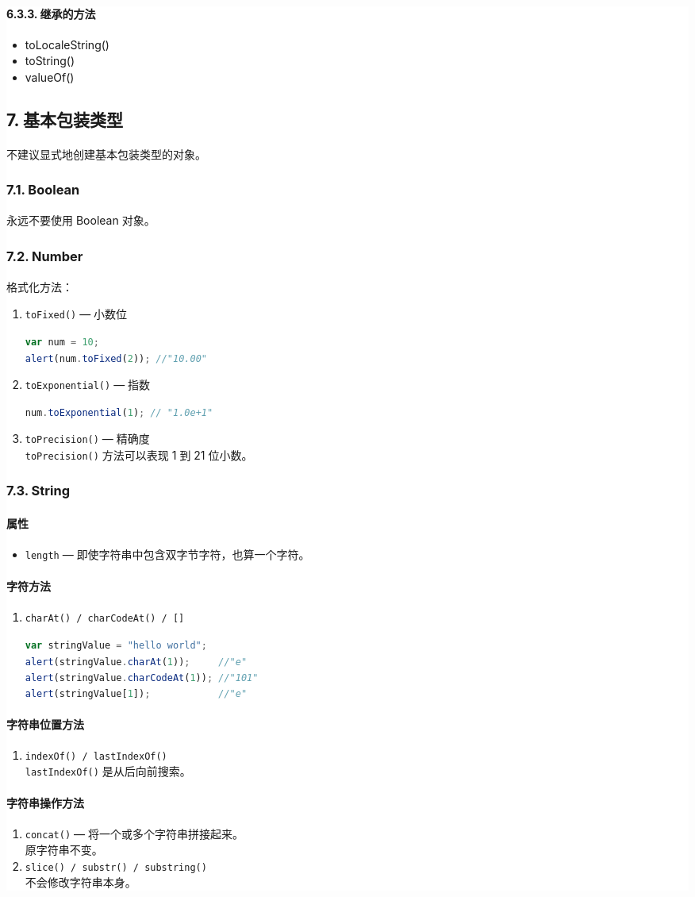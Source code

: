 #### 6.3.3. 继承的方法

- toLocaleString()
- toString()
- valueOf()

## 7. 基本包装类型

不建议显式地创建基本包装类型的对象。

### 7.1. Boolean

永远不要使用 Boolean 对象。

### 7.2. Number

格式化方法：

1. `toFixed()` — 小数位  
   ```js
   var num = 10;
   alert(num.toFixed(2)); //"10.00"
   ```
2. `toExponential()` — 指数  
   ```js
   num.toExponential(1); // "1.0e+1"
   ```
3. `toPrecision()` — 精确度  
   `toPrecision()` 方法可以表现 1 到 21 位小数。  
   
### 7.3. String

#### 属性

- `length` — 即使字符串中包含双字节字符，也算一个字符。

#### 字符方法

1. `charAt() / charCodeAt() / []`
   ```js
   var stringValue = "hello world";
   alert(stringValue.charAt(1));     //"e"
   alert(stringValue.charCodeAt(1)); //"101"
   alert(stringValue[1]);            //"e"
   ```

#### 字符串位置方法

1. `indexOf() / lastIndexOf()`  
   `lastIndexOf()` 是从后向前搜索。

#### 字符串操作方法

1. `concat()` — 将一个或多个字符串拼接起来。  
   原字符串不变。  
2. `slice() / substr() / substring()`  
   不会修改字符串本身。
